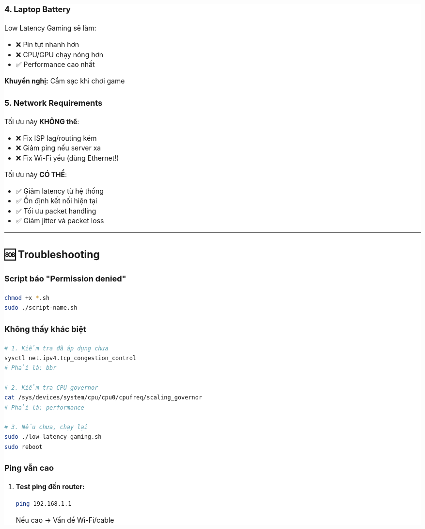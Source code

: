 ### 4. Laptop Battery

Low Latency Gaming sẽ làm:
- ❌ Pin tụt nhanh hơn
- ❌ CPU/GPU chạy nóng hơn
- ✅ Performance cao nhất

**Khuyến nghị:** Cắm sạc khi chơi game

### 5. Network Requirements

Tối ưu này **KHÔNG thể**:
- ❌ Fix ISP lag/routing kém
- ❌ Giảm ping nếu server xa
- ❌ Fix Wi-Fi yếu (dùng Ethernet!)

Tối ưu này **CÓ THỂ**:
- ✅ Giảm latency từ hệ thống
- ✅ Ổn định kết nối hiện tại
- ✅ Tối ưu packet handling
- ✅ Giảm jitter và packet loss

---

## 🆘 Troubleshooting

### Script báo "Permission denied"

```bash
chmod +x *.sh
sudo ./script-name.sh
```

### Không thấy khác biệt

```bash
# 1. Kiểm tra đã áp dụng chưa
sysctl net.ipv4.tcp_congestion_control
# Phải là: bbr

# 2. Kiểm tra CPU governor
cat /sys/devices/system/cpu/cpu0/cpufreq/scaling_governor
# Phải là: performance

# 3. Nếu chưa, chạy lại
sudo ./low-latency-gaming.sh
sudo reboot
```

### Ping vẫn cao

1. **Test ping đến router:**
   ```bash
   ping 192.168.1.1
   ```
   Nếu cao → Vấn đề Wi-Fi/cable
